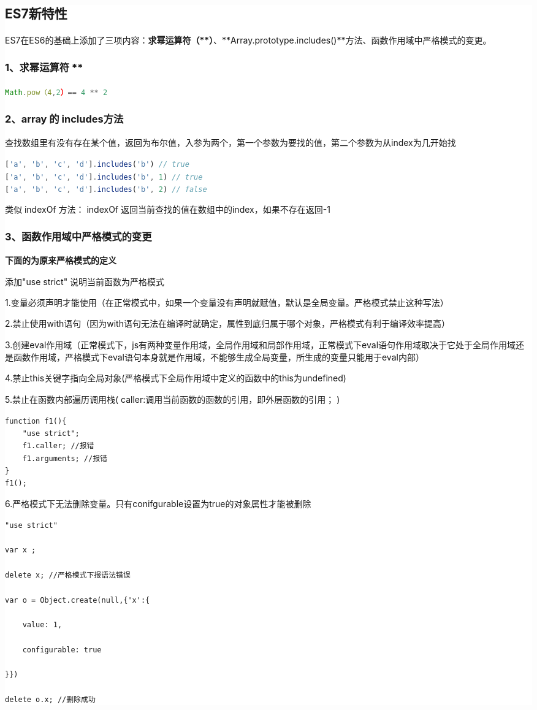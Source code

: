 ##  ES7新特性

 ES7在ES6的基础上添加了三项内容：**求幂运算符（\**）**、**Array.prototype.includes()**方法、函数作用域中严格模式的变更。 



### 1、求幂运算符 **

```js
Math.pow（4,2）== 4 ** 2 
```



### 2、array 的 includes方法

查找数组里有没有存在某个值，返回为布尔值，入参为两个，第一个参数为要找的值，第二个参数为从index为几开始找

```js
['a', 'b', 'c', 'd'].includes('b') // true
['a', 'b', 'c', 'd'].includes('b', 1) // true
['a', 'b', 'c', 'd'].includes('b', 2) // false
```

类似 indexOf 方法： indexOf 返回当前查找的值在数组中的index，如果不存在返回-1



### 3、函数作用域中严格模式的变更

**下面的为原来严格模式的定义**

添加"use strict" 说明当前函数为严格模式

1.变量必须声明才能使用（在正常模式中，如果一个变量没有声明就赋值，默认是全局变量。严格模式禁止这种写法）

2.禁止使用with语句（因为with语句无法在编译时就确定，属性到底归属于哪个对象，严格模式有利于编译效率提高）

3.创建eval作用域（正常模式下，js有两种变量作用域，全局作用域和局部作用域，正常模式下eval语句作用域取决于它处于全局作用域还是函数作用域，严格模式下eval语句本身就是作用域，不能够生成全局变量，所生成的变量只能用于eval内部）

4.禁止this关键字指向全局对象(严格模式下全局作用域中定义的函数中的this为undefined)

5.禁止在函数内部遍历调用栈( caller:调用当前函数的函数的引用，即外层函数的引用； )

```
function f1(){
    "use strict";
    f1.caller; //报错
    f1.arguments; //报错
}
f1();
```

6.严格模式下无法删除变量。只有conifgurable设置为true的对象属性才能被删除

```
"use strict"

var x ;

delete x; //严格模式下报语法错误

var o = Object.create(null,{'x':{

    value: 1,

    configurable: true

}})

delete o.x; //删除成功
```